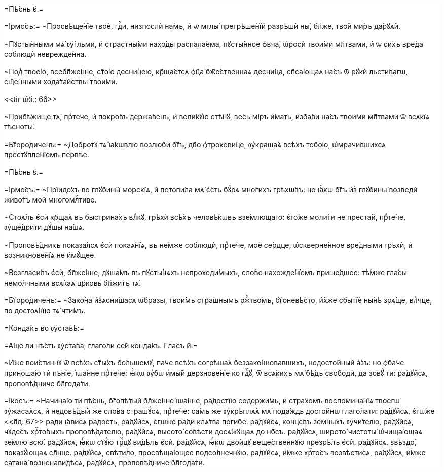 =Пѣ́снь є҃.=

=І҆рмо́съ:= ~Просвѣще́нїе твоѐ, гдⷭ҇и, низпослѝ на́мъ, и҆ ѿ мглы̀ прегрѣше́нїй
разрѣшѝ ны̀, бл҃же, тво́й ми́ръ да́рꙋѧй.

~Пꙋсты́нными мѧ̀ ᲂу҆́гльми, и҆ страстны́ми нахо́ды распала́ема, пꙋсты́нное
ѻ҆вча̀, ѡ҆росѝ твои́ми мл҃твами, и҆ ѿ си́хъ вре́да соблюдѝ неврежде́нна.

~Под̾ твое́ю, всебл҃же́нне, ст҃о́ю десни́цею, кр҃ща́етсѧ ѻ҆ц҃а̀ бж҃е́ственнаѧ
десни́ца, сп҃са́ющаѧ на́съ ѿ рꙋкѝ льсти́вагѡ, сщ҃е́нными хода́тайствы твои́ми.

<<л҃г ѡ҆б.: 66>>

~Прибѣ́жище тѧ̀, прⷣте́че, и҆ покро́въ держа́венъ, и҆ вели́кꙋю стѣ́нꙋ, ве́сь
мі́ръ и҆́мать, и҆зба́ви на́съ твои́ми мл҃твами ѿ всѧ́кїѧ тѣсноты̀.

=Бг҃оро́диченъ:= ~Добро́тꙋ тѧ̀ і҆а́кѡвлю возлюбѝ бг҃ъ, дв҃о ѻ҆трокови́це,
ᲂу҆краша́ѧ всѣ́хъ тобо́ю, ѡ҆мрачи́вшихсѧ престꙋпле́нїемъ пе́рвѣе.

=Пѣ́снь ѕ҃.=

=І҆рмо́съ:= ~Прїидо́хъ во глꙋбины̑ морскі̑ѧ, и҆ потопи́ла мѧ̀ є҆́сть бꙋ́рѧ
мно́гихъ грѣхѡ́въ: но ꙗ҆́кѡ бг҃ъ и҆з̾ глꙋбины̀ возведѝ живо́тъ мо́й
многомлⷭ҇тиве.

~Стоѧ́лъ є҆сѝ кр҃ща́ѧ въ быстрина́хъ влⷣкꙋ, грѣхѝ всѣ́хъ человѣ́кѡвъ
взе́млющаго: є҆го́же моли́ти не преста́й, прⷣте́че, ᲂу҆ще́дрити дꙋ́шы на́шѧ.

~Проповѣ́дникъ показа́лсѧ є҆сѝ покаѧ́нїѧ, въ не́мже соблюдѝ, прⷣте́че, моѐ
се́рдце, ѡ҆скверне́нное вре́дными грѣхѝ, и҆ возникнове́нїѧ не и҆мꙋ́щее.

~Возгласи́лъ є҆сѝ, бл҃же́нне, дꙋша́мъ въ пꙋсты́нѧхъ непроходи́мыхъ, сло́во
нахожде́нїемъ прише́дшее: тѣ́мже гла́сы немо́лчными всѧ́каѧ цр҃ковь бл҃жи́тъ
тѧ̀.

=Бг҃оро́диченъ:= ~Зако́на и҆з̾ѧсни́шасѧ ѡ҆́бразы, твои́мъ стра́шнымъ
ржⷭ҇тво́мъ, бг҃оневѣ́сто, и҆́хже сбытїѐ ны́нѣ зрѧ́ще, влⷣчце, по достоѧ́нїю тѧ̀
чти́мъ.

=Конда́къ во ᲂу҆ста́вѣ:=

=А҆́ще ли нѣ́сть ᲂу҆ста́ва, глаго́ли се́й конда́къ. Гла́съ и҃:=

~И҆́же вои́стиннꙋ ѿ всѣ́хъ ст҃ы́хъ бо́льшемꙋ, па́че всѣ́хъ согрѣша́ѧ
беззако́нновавшихъ, недосто́йный а҆́зъ: но ѻ҆ба́че приноша́ю тѝ пѣ́нїе, і҆ѡа́нне
прⷣте́че: ꙗ҆́кѡ ᲂу҆́бѡ и҆мы́й дерзнове́нїе ко гдⷭ҇ꙋ, ѿ всѧ́кихъ мѧ̀ бѣ́дъ
свободѝ, да зовꙋ́ ти: ра́дꙋйсѧ, проповѣ́дниче бл҃года́ти.

=І҆́косъ:= ~Начина́ю тѝ пѣ́снь, бг҃опѣ́тый бл҃же́нне і҆ѡа́нне, ра́достїю
содержи́мь, и҆ стра́хомъ воспомина́нїѧ твоегѡ̀ ᲂу҆жаса́ѧсѧ, и҆ недовѣ́дый же
сло́ва страшꙋ́сѧ, прⷣте́че: са́мъ же ᲂу҆крѣплѧ́ѧ мѧ̀ пода́ждь досто́йнѡ
глаго́лати: ра́дꙋйсѧ, є҆гѡ́же <<л҃д: 67>> ра́ди ꙗ҆ви́сѧ ра́дость, ра́дꙋйсѧ,
є҆гѡ́же ра́ди клѧ́тва поги́бе. ра́дꙋйсѧ, концє́въ земны́хъ ᲂу҆чи́телю, ра́дꙋйсѧ,
чꙋде́съ хрⷭ҇то́выхъ проповѣ́дателю, ра́дꙋйсѧ, высото̀ со́вѣсти досѧ́жꙋщаѧ до
нб҃съ. ра́дꙋйсѧ, широто̀ чистоты̀ ѡ҆чища́ющаѧ зе́млю всю̀. ра́дꙋйсѧ, ꙗ҆́кѡ
ст҃ꙋ́ю трⷪ҇цꙋ ви́дѣлъ є҆сѝ. ра́дꙋйсѧ, ꙗ҆́кѡ дво́ицꙋ веще́ственнꙋю презрѣ́лъ
є҆сѝ. ра́дꙋйсѧ, ѕвѣздо̀, показꙋ́ющаѧ сл҃нце. ра́дꙋйсѧ, свѣти́ло, просвѣща́ющее
подсо́лнечнꙋю. ра́дꙋйсѧ, и҆́мже хрⷭ҇то́съ возвѣсти́сѧ, ра́дꙋйсѧ, и҆́мже сатана̀
возненави́дѣсѧ, ра́дꙋйсѧ, проповѣ́дниче бл҃года́ти.
